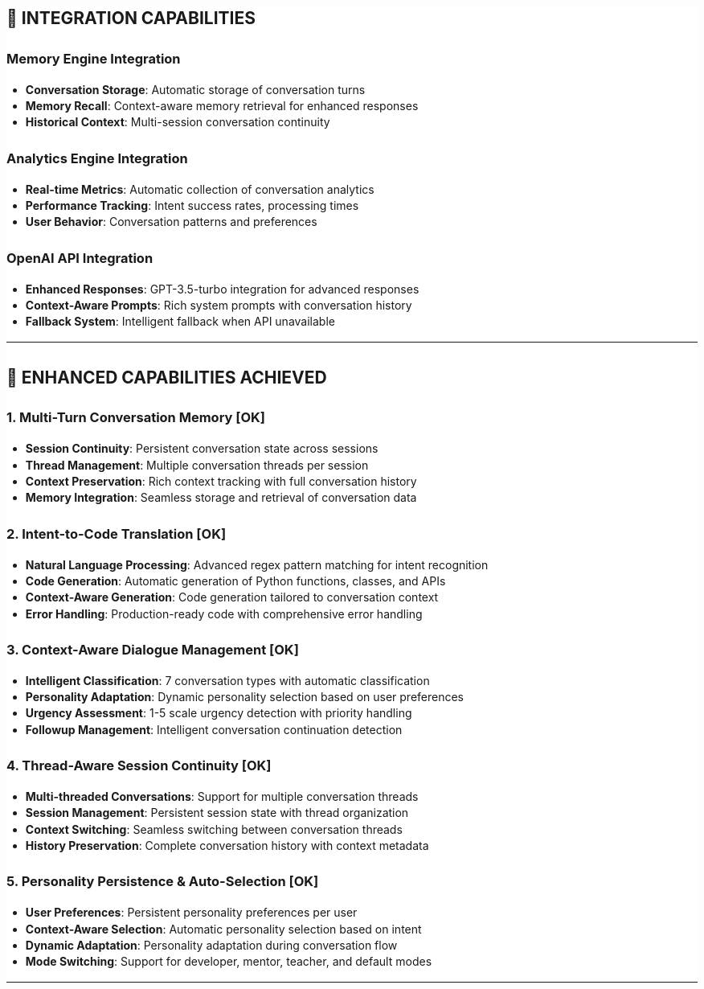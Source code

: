 
## 🧩 INTEGRATION CAPABILITIES

### Memory Engine Integration
- **Conversation Storage**: Automatic storage of conversation turns
- **Memory Recall**: Context-aware memory retrieval for enhanced responses
- **Historical Context**: Multi-session conversation continuity

### Analytics Engine Integration
- **Real-time Metrics**: Automatic collection of conversation analytics
- **Performance Tracking**: Intent success rates, processing times
- **User Behavior**: Conversation patterns and preferences

### OpenAI API Integration
- **Enhanced Responses**: GPT-3.5-turbo integration for advanced responses
- **Context-Aware Prompts**: Rich system prompts with conversation history
- **Fallback System**: Intelligent fallback when API unavailable

---

## 🎯 ENHANCED CAPABILITIES ACHIEVED

### 1. Multi-Turn Conversation Memory [OK]
- **Session Continuity**: Persistent conversation state across sessions
- **Thread Management**: Multiple conversation threads per session
- **Context Preservation**: Rich context tracking with full conversation history
- **Memory Integration**: Seamless storage and retrieval of conversation data

### 2. Intent-to-Code Translation [OK]
- **Natural Language Processing**: Advanced regex pattern matching for intent recognition
- **Code Generation**: Automatic generation of Python functions, classes, and APIs
- **Context-Aware Generation**: Code generation tailored to conversation context
- **Error Handling**: Production-ready code with comprehensive error handling

### 3. Context-Aware Dialogue Management [OK]
- **Intelligent Classification**: 7 conversation types with automatic classification
- **Personality Adaptation**: Dynamic personality selection based on user preferences
- **Urgency Assessment**: 1-5 scale urgency detection with priority handling
- **Followup Management**: Intelligent conversation continuation detection

### 4. Thread-Aware Session Continuity [OK]
- **Multi-threaded Conversations**: Support for multiple conversation threads
- **Session Management**: Persistent session state with thread organization
- **Context Switching**: Seamless switching between conversation threads
- **History Preservation**: Complete conversation history with context metadata

### 5. Personality Persistence & Auto-Selection [OK]
- **User Preferences**: Persistent personality preferences per user
- **Context-Aware Selection**: Automatic personality selection based on intent
- **Dynamic Adaptation**: Personality adaptation during conversation flow
- **Mode Switching**: Support for developer, mentor, teacher, and default modes

---